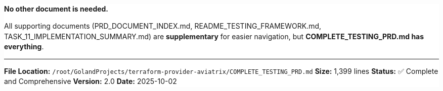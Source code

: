 **No other document is needed.**

All supporting documents (PRD_DOCUMENT_INDEX.md, README_TESTING_FRAMEWORK.md, TASK_11_IMPLEMENTATION_SUMMARY.md) are **supplementary** for easier navigation, but **COMPLETE_TESTING_PRD.md has everything**.

---

**File Location:** `/root/GolandProjects/terraform-provider-aviatrix/COMPLETE_TESTING_PRD.md`
**Size:** 1,399 lines
**Status:** ✅ Complete and Comprehensive
**Version:** 2.0
**Date:** 2025-10-02

